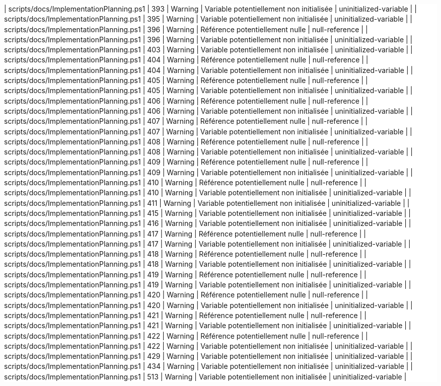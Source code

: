 | scripts/docs/ImplementationPlanning.ps1 | 393 | Warning | Variable potentiellement non initialisée | uninitialized-variable |
| scripts/docs/ImplementationPlanning.ps1 | 395 | Warning | Variable potentiellement non initialisée | uninitialized-variable |
| scripts/docs/ImplementationPlanning.ps1 | 396 | Warning | Référence potentiellement nulle | null-reference |
| scripts/docs/ImplementationPlanning.ps1 | 396 | Warning | Variable potentiellement non initialisée | uninitialized-variable |
| scripts/docs/ImplementationPlanning.ps1 | 403 | Warning | Variable potentiellement non initialisée | uninitialized-variable |
| scripts/docs/ImplementationPlanning.ps1 | 404 | Warning | Référence potentiellement nulle | null-reference |
| scripts/docs/ImplementationPlanning.ps1 | 404 | Warning | Variable potentiellement non initialisée | uninitialized-variable |
| scripts/docs/ImplementationPlanning.ps1 | 405 | Warning | Référence potentiellement nulle | null-reference |
| scripts/docs/ImplementationPlanning.ps1 | 405 | Warning | Variable potentiellement non initialisée | uninitialized-variable |
| scripts/docs/ImplementationPlanning.ps1 | 406 | Warning | Référence potentiellement nulle | null-reference |
| scripts/docs/ImplementationPlanning.ps1 | 406 | Warning | Variable potentiellement non initialisée | uninitialized-variable |
| scripts/docs/ImplementationPlanning.ps1 | 407 | Warning | Référence potentiellement nulle | null-reference |
| scripts/docs/ImplementationPlanning.ps1 | 407 | Warning | Variable potentiellement non initialisée | uninitialized-variable |
| scripts/docs/ImplementationPlanning.ps1 | 408 | Warning | Référence potentiellement nulle | null-reference |
| scripts/docs/ImplementationPlanning.ps1 | 408 | Warning | Variable potentiellement non initialisée | uninitialized-variable |
| scripts/docs/ImplementationPlanning.ps1 | 409 | Warning | Référence potentiellement nulle | null-reference |
| scripts/docs/ImplementationPlanning.ps1 | 409 | Warning | Variable potentiellement non initialisée | uninitialized-variable |
| scripts/docs/ImplementationPlanning.ps1 | 410 | Warning | Référence potentiellement nulle | null-reference |
| scripts/docs/ImplementationPlanning.ps1 | 410 | Warning | Variable potentiellement non initialisée | uninitialized-variable |
| scripts/docs/ImplementationPlanning.ps1 | 411 | Warning | Variable potentiellement non initialisée | uninitialized-variable |
| scripts/docs/ImplementationPlanning.ps1 | 415 | Warning | Variable potentiellement non initialisée | uninitialized-variable |
| scripts/docs/ImplementationPlanning.ps1 | 416 | Warning | Variable potentiellement non initialisée | uninitialized-variable |
| scripts/docs/ImplementationPlanning.ps1 | 417 | Warning | Référence potentiellement nulle | null-reference |
| scripts/docs/ImplementationPlanning.ps1 | 417 | Warning | Variable potentiellement non initialisée | uninitialized-variable |
| scripts/docs/ImplementationPlanning.ps1 | 418 | Warning | Référence potentiellement nulle | null-reference |
| scripts/docs/ImplementationPlanning.ps1 | 418 | Warning | Variable potentiellement non initialisée | uninitialized-variable |
| scripts/docs/ImplementationPlanning.ps1 | 419 | Warning | Référence potentiellement nulle | null-reference |
| scripts/docs/ImplementationPlanning.ps1 | 419 | Warning | Variable potentiellement non initialisée | uninitialized-variable |
| scripts/docs/ImplementationPlanning.ps1 | 420 | Warning | Référence potentiellement nulle | null-reference |
| scripts/docs/ImplementationPlanning.ps1 | 420 | Warning | Variable potentiellement non initialisée | uninitialized-variable |
| scripts/docs/ImplementationPlanning.ps1 | 421 | Warning | Référence potentiellement nulle | null-reference |
| scripts/docs/ImplementationPlanning.ps1 | 421 | Warning | Variable potentiellement non initialisée | uninitialized-variable |
| scripts/docs/ImplementationPlanning.ps1 | 422 | Warning | Référence potentiellement nulle | null-reference |
| scripts/docs/ImplementationPlanning.ps1 | 422 | Warning | Variable potentiellement non initialisée | uninitialized-variable |
| scripts/docs/ImplementationPlanning.ps1 | 429 | Warning | Variable potentiellement non initialisée | uninitialized-variable |
| scripts/docs/ImplementationPlanning.ps1 | 434 | Warning | Variable potentiellement non initialisée | uninitialized-variable |
| scripts/docs/ImplementationPlanning.ps1 | 513 | Warning | Variable potentiellement non initialisée | uninitialized-variable |